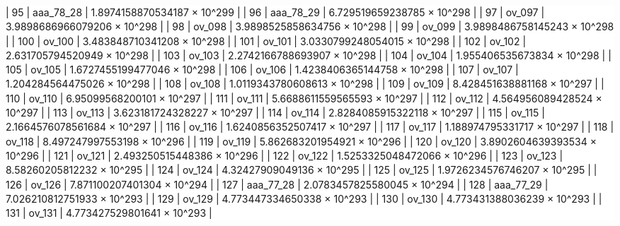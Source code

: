 | 95 | aaa_78_28 | 1.8974158870534187 × 10^299 |
| 96 | aaa_78_29 | 6.729519659238785 × 10^298 |
| 97 | ov_097 | 3.9898686966079206 × 10^298 |
| 98 | ov_098 | 3.9898525858634756 × 10^298 |
| 99 | ov_099 | 3.9898486758145243 × 10^298 |
| 100 | ov_100 | 3.483848710341208 × 10^298 |
| 101 | ov_101 | 3.0330799248054015 × 10^298 |
| 102 | ov_102 | 2.631705794520949 × 10^298 |
| 103 | ov_103 | 2.2742166788693907 × 10^298 |
| 104 | ov_104 | 1.955406535673834 × 10^298 |
| 105 | ov_105 | 1.6727455199477046 × 10^298 |
| 106 | ov_106 | 1.4238406365144758 × 10^298 |
| 107 | ov_107 | 1.204284564475026 × 10^298 |
| 108 | ov_108 | 1.0119343780608613 × 10^298 |
| 109 | ov_109 | 8.428451638881168 × 10^297 |
| 110 | ov_110 | 6.95099568200101 × 10^297 |
| 111 | ov_111 | 5.6688611559565593 × 10^297 |
| 112 | ov_112 | 4.564956089428524 × 10^297 |
| 113 | ov_113 | 3.623181724328227 × 10^297 |
| 114 | ov_114 | 2.8284085915322118 × 10^297 |
| 115 | ov_115 | 2.1664576078561684 × 10^297 |
| 116 | ov_116 | 1.6240856352507417 × 10^297 |
| 117 | ov_117 | 1.188974795331717 × 10^297 |
| 118 | ov_118 | 8.497247997553198 × 10^296 |
| 119 | ov_119 | 5.862683201954921 × 10^296 |
| 120 | ov_120 | 3.8902604639393534 × 10^296 |
| 121 | ov_121 | 2.493250515448386 × 10^296 |
| 122 | ov_122 | 1.5253325048472066 × 10^296 |
| 123 | ov_123 | 8.58260205812232 × 10^295 |
| 124 | ov_124 | 4.32427909049136 × 10^295 |
| 125 | ov_125 | 1.9726234576746207 × 10^295 |
| 126 | ov_126 | 7.871100207401304 × 10^294 |
| 127 | aaa_77_28 | 2.0783457825580045 × 10^294 |
| 128 | aaa_77_29 | 7.026210812751933 × 10^293 |
| 129 | ov_129 | 4.773447334650338 × 10^293 |
| 130 | ov_130 | 4.773431388036239 × 10^293 |
| 131 | ov_131 | 4.773427529801641 × 10^293 |
